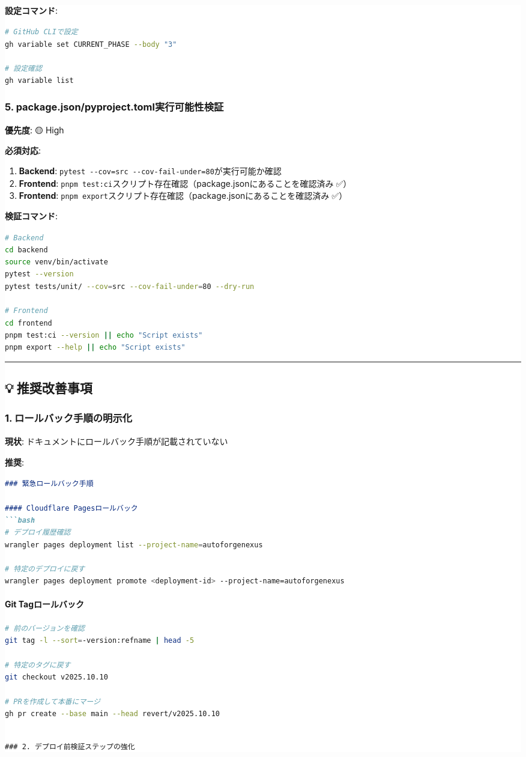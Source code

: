 **設定コマンド**:
```bash
# GitHub CLIで設定
gh variable set CURRENT_PHASE --body "3"

# 設定確認
gh variable list
```

### 5. package.json/pyproject.toml実行可能性検証

**優先度**: 🟡 High

**必須対応**:
1. **Backend**: `pytest --cov=src --cov-fail-under=80`が実行可能か確認
2. **Frontend**: `pnpm test:ci`スクリプト存在確認（package.jsonにあることを確認済み ✅）
3. **Frontend**: `pnpm export`スクリプト存在確認（package.jsonにあることを確認済み ✅）

**検証コマンド**:
```bash
# Backend
cd backend
source venv/bin/activate
pytest --version
pytest tests/unit/ --cov=src --cov-fail-under=80 --dry-run

# Frontend
cd frontend
pnpm test:ci --version || echo "Script exists"
pnpm export --help || echo "Script exists"
```

---

## 💡 推奨改善事項

### 1. ロールバック手順の明示化

**現状**: ドキュメントにロールバック手順が記載されていない

**推奨**:
```markdown
### 緊急ロールバック手順

#### Cloudflare Pagesロールバック
```bash
# デプロイ履歴確認
wrangler pages deployment list --project-name=autoforgenexus

# 特定のデプロイに戻す
wrangler pages deployment promote <deployment-id> --project-name=autoforgenexus
```

#### Git Tagロールバック
```bash
# 前のバージョンを確認
git tag -l --sort=-version:refname | head -5

# 特定のタグに戻す
git checkout v2025.10.10

# PRを作成して本番にマージ
gh pr create --base main --head revert/v2025.10.10
```
```

### 2. デプロイ前検証ステップの強化
```